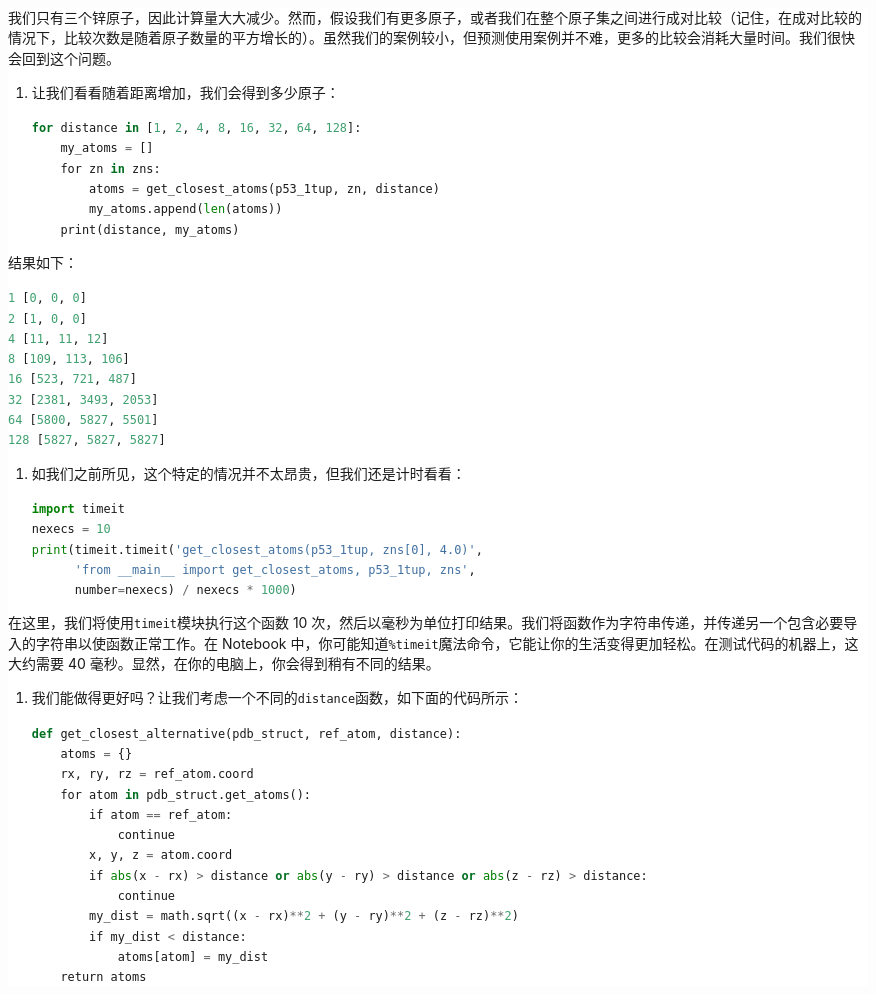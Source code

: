 我们只有三个锌原子，因此计算量大大减少。然而，假设我们有更多原子，或者我们在整个原子集之间进行成对比较（记住，在成对比较的情况下，比较次数是随着原子数量的平方增长的）。虽然我们的案例较小，但预测使用案例并不难，更多的比较会消耗大量时间。我们很快会回到这个问题。

1.  让我们看看随着距离增加，我们会得到多少原子：

    ```py
    for distance in [1, 2, 4, 8, 16, 32, 64, 128]:
        my_atoms = []
        for zn in zns:
            atoms = get_closest_atoms(p53_1tup, zn, distance)
            my_atoms.append(len(atoms))
        print(distance, my_atoms)
    ```

结果如下：

```py
1 [0, 0, 0]
2 [1, 0, 0]
4 [11, 11, 12]
8 [109, 113, 106]
16 [523, 721, 487]
32 [2381, 3493, 2053]
64 [5800, 5827, 5501]
128 [5827, 5827, 5827]
```

1.  如我们之前所见，这个特定的情况并不太昂贵，但我们还是计时看看：

    ```py
    import timeit
    nexecs = 10
    print(timeit.timeit('get_closest_atoms(p53_1tup, zns[0], 4.0)',
          'from __main__ import get_closest_atoms, p53_1tup, zns',
          number=nexecs) / nexecs * 1000)
    ```

在这里，我们将使用`timeit`模块执行这个函数 10 次，然后以毫秒为单位打印结果。我们将函数作为字符串传递，并传递另一个包含必要导入的字符串以使函数正常工作。在 Notebook 中，你可能知道`%timeit`魔法命令，它能让你的生活变得更加轻松。在测试代码的机器上，这大约需要 40 毫秒。显然，在你的电脑上，你会得到稍有不同的结果。

1.  我们能做得更好吗？让我们考虑一个不同的`distance`函数，如下面的代码所示：

    ```py
    def get_closest_alternative(pdb_struct, ref_atom, distance):
        atoms = {}
        rx, ry, rz = ref_atom.coord
        for atom in pdb_struct.get_atoms():
            if atom == ref_atom:
                continue
            x, y, z = atom.coord
            if abs(x - rx) > distance or abs(y - ry) > distance or abs(z - rz) > distance:
                continue
            my_dist = math.sqrt((x - rx)**2 + (y - ry)**2 + (z - rz)**2)
            if my_dist < distance:
                atoms[atom] = my_dist
        return atoms
    ```
